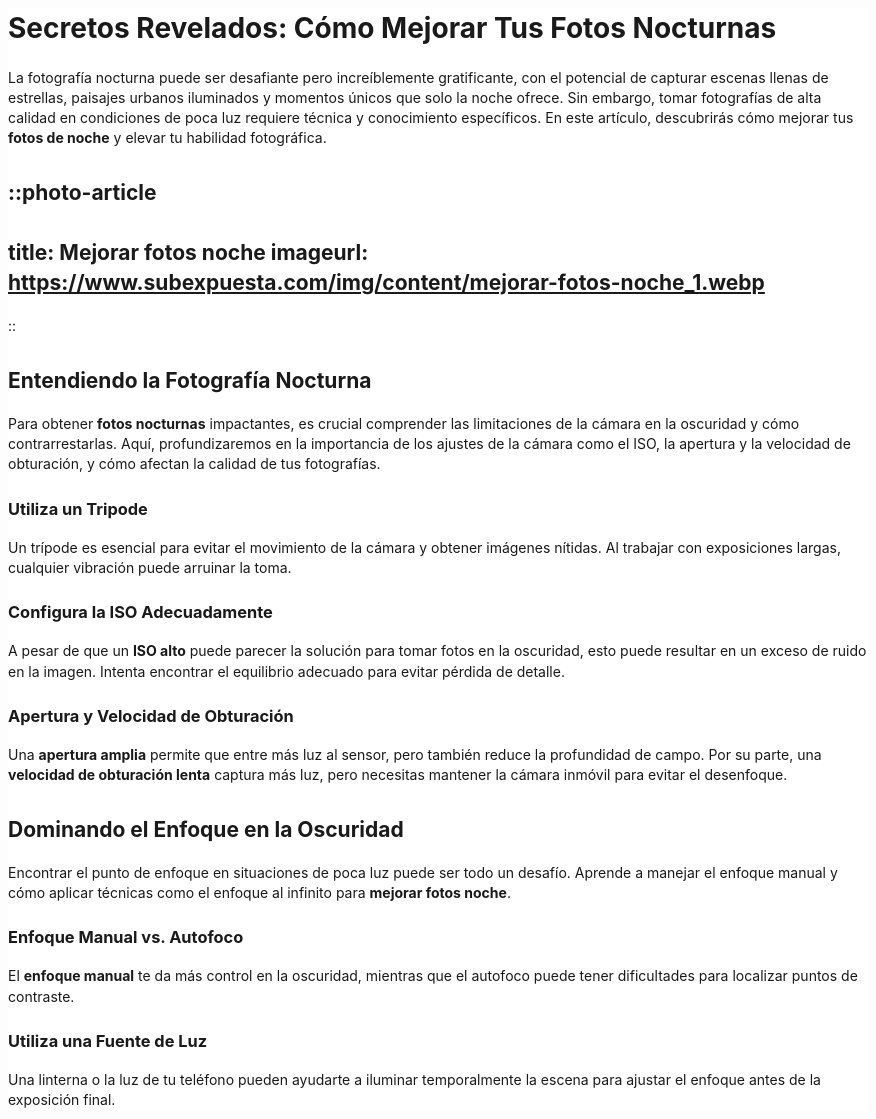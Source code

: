 # Secretos Revelados: Cómo Mejorar Tus Fotos Nocturnas

La fotografía nocturna puede ser desafiante pero increíblemente gratificante, con el potencial de capturar escenas llenas de estrellas, paisajes urbanos iluminados y momentos únicos que solo la noche ofrece. Sin embargo, tomar fotografías de alta calidad en condiciones de poca luz requiere técnica y conocimiento específicos. En este artículo, descubrirás cómo mejorar tus **fotos de noche** y elevar tu habilidad fotográfica.


::photo-article
---
title: Mejorar fotos noche
imageurl: https://www.subexpuesta.com/img/content/mejorar-fotos-noche_1.webp
---
::


## Entendiendo la Fotografía Nocturna

Para obtener **fotos nocturnas** impactantes, es crucial comprender las limitaciones de la cámara en la oscuridad y cómo contrarrestarlas. Aquí, profundizaremos en la importancia de los ajustes de la cámara como el ISO, la apertura y la velocidad de obturación, y cómo afectan la calidad de tus fotografías.

### Utiliza un Tripode
Un trípode es esencial para evitar el movimiento de la cámara y obtener imágenes nítidas. Al trabajar con exposiciones largas, cualquier vibración puede arruinar la toma.

### Configura la ISO Adecuadamente
A pesar de que un **ISO alto** puede parecer la solución para tomar fotos en la oscuridad, esto puede resultar en un exceso de ruido en la imagen. Intenta encontrar el equilibrio adecuado para evitar pérdida de detalle.

### Apertura y Velocidad de Obturación
Una **apertura amplia** permite que entre más luz al sensor, pero también reduce la profundidad de campo. Por su parte, una **velocidad de obturación lenta** captura más luz, pero necesitas mantener la cámara inmóvil para evitar el desenfoque.

## Dominando el Enfoque en la Oscuridad

Encontrar el punto de enfoque en situaciones de poca luz puede ser todo un desafío. Aprende a manejar el enfoque manual y cómo aplicar técnicas como el enfoque al infinito para **mejorar fotos noche**.

### Enfoque Manual vs. Autofoco
El **enfoque manual** te da más control en la oscuridad, mientras que el autofoco puede tener dificultades para localizar puntos de contraste.

### Utiliza una Fuente de Luz
Una linterna o la luz de tu teléfono pueden ayudarte a iluminar temporalmente la escena para ajustar el enfoque antes de la exposición final.
